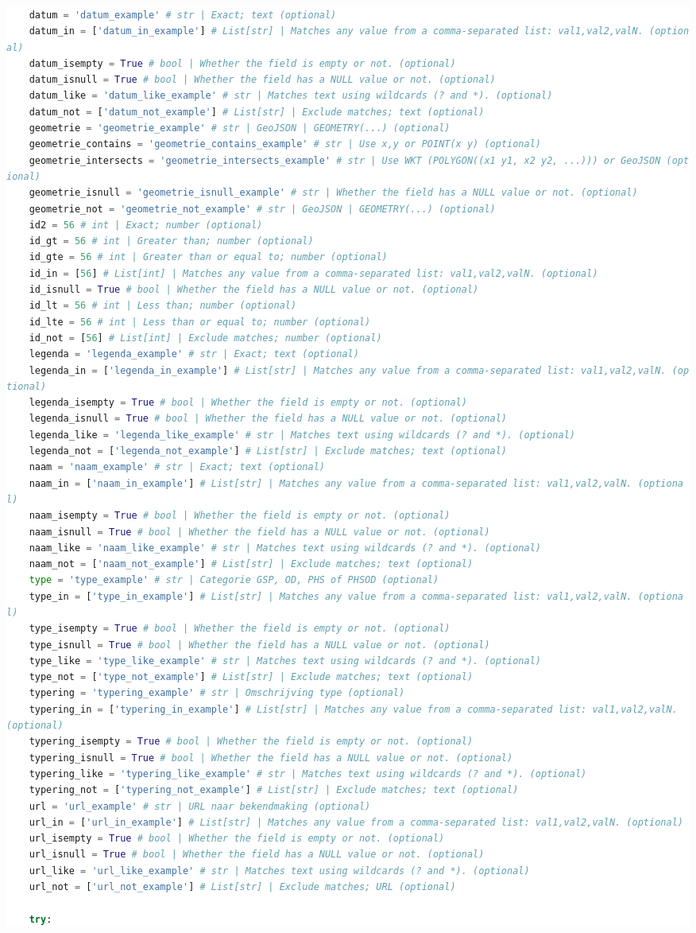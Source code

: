 ```python
    datum = 'datum_example' # str | Exact; text (optional)
    datum_in = ['datum_in_example'] # List[str] | Matches any value from a comma-separated list: val1,val2,valN. (optional)
    datum_isempty = True # bool | Whether the field is empty or not. (optional)
    datum_isnull = True # bool | Whether the field has a NULL value or not. (optional)
    datum_like = 'datum_like_example' # str | Matches text using wildcards (? and *). (optional)
    datum_not = ['datum_not_example'] # List[str] | Exclude matches; text (optional)
    geometrie = 'geometrie_example' # str | GeoJSON | GEOMETRY(...) (optional)
    geometrie_contains = 'geometrie_contains_example' # str | Use x,y or POINT(x y) (optional)
    geometrie_intersects = 'geometrie_intersects_example' # str | Use WKT (POLYGON((x1 y1, x2 y2, ...))) or GeoJSON (optional)
    geometrie_isnull = 'geometrie_isnull_example' # str | Whether the field has a NULL value or not. (optional)
    geometrie_not = 'geometrie_not_example' # str | GeoJSON | GEOMETRY(...) (optional)
    id2 = 56 # int | Exact; number (optional)
    id_gt = 56 # int | Greater than; number (optional)
    id_gte = 56 # int | Greater than or equal to; number (optional)
    id_in = [56] # List[int] | Matches any value from a comma-separated list: val1,val2,valN. (optional)
    id_isnull = True # bool | Whether the field has a NULL value or not. (optional)
    id_lt = 56 # int | Less than; number (optional)
    id_lte = 56 # int | Less than or equal to; number (optional)
    id_not = [56] # List[int] | Exclude matches; number (optional)
    legenda = 'legenda_example' # str | Exact; text (optional)
    legenda_in = ['legenda_in_example'] # List[str] | Matches any value from a comma-separated list: val1,val2,valN. (optional)
    legenda_isempty = True # bool | Whether the field is empty or not. (optional)
    legenda_isnull = True # bool | Whether the field has a NULL value or not. (optional)
    legenda_like = 'legenda_like_example' # str | Matches text using wildcards (? and *). (optional)
    legenda_not = ['legenda_not_example'] # List[str] | Exclude matches; text (optional)
    naam = 'naam_example' # str | Exact; text (optional)
    naam_in = ['naam_in_example'] # List[str] | Matches any value from a comma-separated list: val1,val2,valN. (optional)
    naam_isempty = True # bool | Whether the field is empty or not. (optional)
    naam_isnull = True # bool | Whether the field has a NULL value or not. (optional)
    naam_like = 'naam_like_example' # str | Matches text using wildcards (? and *). (optional)
    naam_not = ['naam_not_example'] # List[str] | Exclude matches; text (optional)
    type = 'type_example' # str | Categorie GSP, OD, PHS of PHSOD (optional)
    type_in = ['type_in_example'] # List[str] | Matches any value from a comma-separated list: val1,val2,valN. (optional)
    type_isempty = True # bool | Whether the field is empty or not. (optional)
    type_isnull = True # bool | Whether the field has a NULL value or not. (optional)
    type_like = 'type_like_example' # str | Matches text using wildcards (? and *). (optional)
    type_not = ['type_not_example'] # List[str] | Exclude matches; text (optional)
    typering = 'typering_example' # str | Omschrijving type (optional)
    typering_in = ['typering_in_example'] # List[str] | Matches any value from a comma-separated list: val1,val2,valN. (optional)
    typering_isempty = True # bool | Whether the field is empty or not. (optional)
    typering_isnull = True # bool | Whether the field has a NULL value or not. (optional)
    typering_like = 'typering_like_example' # str | Matches text using wildcards (? and *). (optional)
    typering_not = ['typering_not_example'] # List[str] | Exclude matches; text (optional)
    url = 'url_example' # str | URL naar bekendmaking (optional)
    url_in = ['url_in_example'] # List[str] | Matches any value from a comma-separated list: val1,val2,valN. (optional)
    url_isempty = True # bool | Whether the field is empty or not. (optional)
    url_isnull = True # bool | Whether the field has a NULL value or not. (optional)
    url_like = 'url_like_example' # str | Matches text using wildcards (? and *). (optional)
    url_not = ['url_not_example'] # List[str] | Exclude matches; URL (optional)

    try:
```